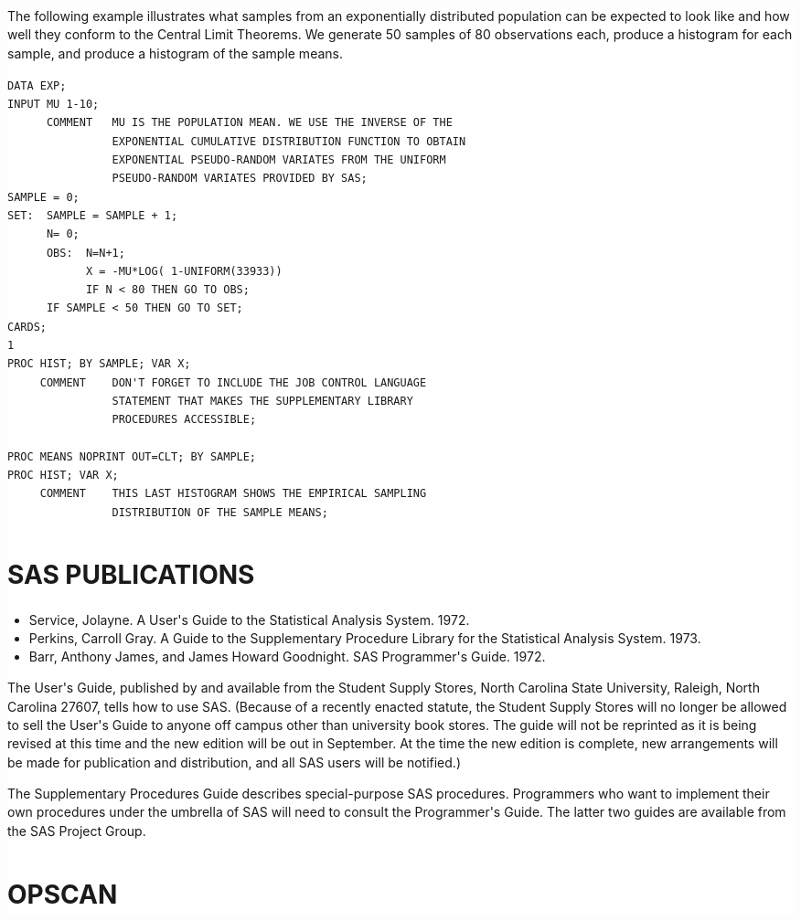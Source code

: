 The following example illustrates what samples from an exponentially distributed population can be expected to look like and how well they conform to the Central Limit Theorems. We generate 50 samples of 80 observations each, produce a histogram for each sample, and produce a histogram of the sample means.

```sas
DATA EXP;
INPUT MU 1-10;
      COMMENT   MU IS THE POPULATION MEAN. WE USE THE INVERSE OF THE
                EXPONENTIAL CUMULATIVE DISTRIBUTION FUNCTION TO OBTAIN
                EXPONENTIAL PSEUDO-RANDOM VARIATES FROM THE UNIFORM
                PSEUDO-RANDOM VARIATES PROVIDED BY SAS;
SAMPLE = 0;
SET:  SAMPLE = SAMPLE + 1;
      N= 0;
      OBS:  N=N+1;
            X = -MU*LOG( 1-UNIFORM(33933))
            IF N < 80 THEN GO TO OBS;
      IF SAMPLE < 50 THEN GO TO SET;
CARDS;
1
PROC HIST; BY SAMPLE; VAR X;
     COMMENT    DON'T FORGET TO INCLUDE THE JOB CONTROL LANGUAGE
                STATEMENT THAT MAKES THE SUPPLEMENTARY LIBRARY
                PROCEDURES ACCESSIBLE;

PROC MEANS NOPRINT OUT=CLT; BY SAMPLE;
PROC HIST; VAR X;
     COMMENT    THIS LAST HISTOGRAM SHOWS THE EMPIRICAL SAMPLING
                DISTRIBUTION OF THE SAMPLE MEANS;
```

# SAS PUBLICATIONS

* Service, Jolayne. A User's Guide to the Statistical Analysis System. 1972.
* Perkins, Carroll Gray. A Guide to the Supplementary Procedure Library for the Statistical Analysis System. 1973.
* Barr, Anthony James, and James Howard Goodnight. SAS Programmer's Guide. 1972.

The User's Guide, published by and available from the Student Supply Stores, North Carolina State University, Raleigh, North Carolina 27607, tells how to use SAS. (Because of a recently enacted statute, the Student Supply Stores will no longer be allowed to sell the User's Guide to anyone off campus other than university book stores. The guide will not be reprinted as it is being revised at this time and the new edition will be out in September. At the time the new edition is complete, new arrangements will be made for publication and distribution, and all SAS users will be notified.)

The Supplementary Procedures Guide describes special-purpose SAS procedures. Programmers who want to implement their own procedures under the umbrella of SAS will need to consult the Programmer's Guide. The latter two guides are available from the SAS Project Group.

</hr>

# OPSCAN
